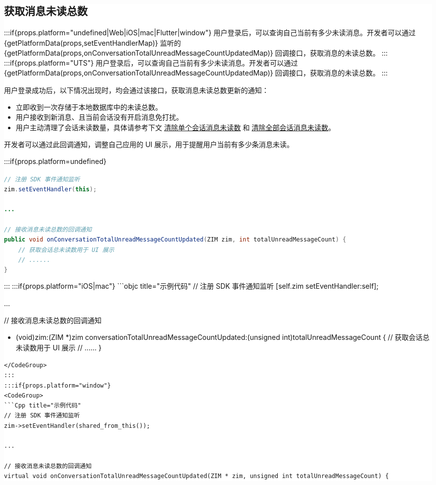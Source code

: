 
## 获取消息未读总数

:::if{props.platform="undefined|Web|iOS|mac|Flutter|window"}
用户登录后，可以查询自己当前有多少未读消息。开发者可以通过 {getPlatformData(props,setEventHandlerMap)} 监听的 {getPlatformData(props,onConversationTotalUnreadMessageCountUpdatedMap)} 回调接口，获取消息的未读总数。
:::
:::if{props.platform="UTS"}
用户登录后，可以查询自己当前有多少未读消息。开发者可以通过 {getPlatformData(props,onConversationTotalUnreadMessageCountUpdatedMap)} 回调接口，获取消息的未读总数。
:::

用户登录成功后，以下情况出现时，均会通过该接口，获取消息未读总数更新的通知：

- 立即收到一次存储于本地数据库中的未读总数。
- 用户接收到新消息、且当前会话没有开启消息免打扰。
- 用户主动清理了会话未读数量，具体请参考下文 [清除单个会话消息未读数](/zim-macos/guides/conversation/manage-unread-message-counts#清除单个会话消息未读数) 和 [清除全部会话消息未读数](/zim-macos/guides/conversation/manage-unread-message-counts#清除全部会话消息未读数)。

开发者可以通过此回调通知，调整自己应用的 UI 展示，用于提醒用户当前有多少条消息未读。    

:::if{props.platform=undefined}
<CodeGroup>
```java title="示例代码"
// 注册 SDK 事件通知监听
zim.setEventHandler(this);

...

// 接收消息未读总数的回调通知
public void onConversationTotalUnreadMessageCountUpdated(ZIM zim, int totalUnreadMessageCount) {
    // 获取会话总未读数用于 UI 展示
    // ......
}
```

</CodeGroup>
:::
:::if{props.platform="iOS|mac"}
<CodeGroup>
```objc title="示例代码"
// 注册 SDK 事件通知监听
[self.zim setEventHandler:self];

...

// 接收消息未读总数的回调通知
- (void)zim:(ZIM *)zim conversationTotalUnreadMessageCountUpdated:(unsigned int)totalUnreadMessageCount {
    // 获取会话总未读数用于 UI 展示
    // ......
}
```
</CodeGroup>
:::
:::if{props.platform="window"}
<CodeGroup>
```Cpp title="示例代码"
// 注册 SDK 事件通知监听
zim->setEventHandler(shared_from_this());

...

// 接收消息未读总数的回调通知
virtual void onConversationTotalUnreadMessageCountUpdated(ZIM * zim, unsigned int totalUnreadMessageCount) {
```